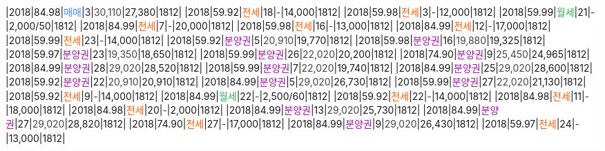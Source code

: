 |2018|84.98|<span style="color:#4285f3">매매</span>|3|<span style="color:#444444">30,110</span>|27,380|1812|
|2018|59.92|<span style="color:#ff5a00">전세</span>|18|<span style="color:#444444">-</span>|14,000|1812|
|2018|59.98|<span style="color:#ff5a00">전세</span>|3|<span style="color:#444444">-</span>|12,000|1812|
|2018|59.99|<span style="color:#34a853">월세</span>|21|<span style="color:#444444">-</span>|2,000/50|1812|
|2018|84.99|<span style="color:#ff5a00">전세</span>|7|<span style="color:#444444">-</span>|20,000|1812|
|2018|59.98|<span style="color:#ff5a00">전세</span>|16|<span style="color:#444444">-</span>|13,000|1812|
|2018|84.99|<span style="color:#ff5a00">전세</span>|12|<span style="color:#444444">-</span>|17,000|1812|
|2018|59.99|<span style="color:#ff5a00">전세</span>|23|<span style="color:#444444">-</span>|14,000|1812|
|2018|59.92|<span style="color:#9C11A5">분양권</span>|5|<span style="color:#444444">20,910</span>|19,770|1812|
|2018|59.98|<span style="color:#9C11A5">분양권</span>|16|<span style="color:#444444">19,880</span>|19,325|1812|
|2018|59.97|<span style="color:#9C11A5">분양권</span>|23|<span style="color:#444444">19,350</span>|18,650|1812|
|2018|59.99|<span style="color:#9C11A5">분양권</span>|26|<span style="color:#444444">22,020</span>|20,200|1812|
|2018|74.90|<span style="color:#9C11A5">분양권</span>|9|<span style="color:#444444">25,450</span>|24,965|1812|
|2018|84.99|<span style="color:#9C11A5">분양권</span>|28|<span style="color:#444444">29,020</span>|28,520|1812|
|2018|59.99|<span style="color:#9C11A5">분양권</span>|7|<span style="color:#444444">22,020</span>|19,740|1812|
|2018|84.99|<span style="color:#9C11A5">분양권</span>|25|<span style="color:#444444">29,020</span>|28,600|1812|
|2018|59.92|<span style="color:#9C11A5">분양권</span>|22|<span style="color:#444444">20,910</span>|20,910|1812|
|2018|84.99|<span style="color:#9C11A5">분양권</span>|5|<span style="color:#444444">29,020</span>|26,730|1812|
|2018|59.99|<span style="color:#9C11A5">분양권</span>|27|<span style="color:#444444">22,020</span>|21,130|1812|
|2018|59.92|<span style="color:#ff5a00">전세</span>|9|<span style="color:#444444">-</span>|14,000|1812|
|2018|84.99|<span style="color:#34a853">월세</span>|22|<span style="color:#444444">-</span>|2,500/60|1812|
|2018|59.92|<span style="color:#ff5a00">전세</span>|22|<span style="color:#444444">-</span>|14,000|1812|
|2018|84.98|<span style="color:#ff5a00">전세</span>|11|<span style="color:#444444">-</span>|18,000|1812|
|2018|84.98|<span style="color:#ff5a00">전세</span>|20|<span style="color:#444444">-</span>|2,000|1812|
|2018|84.99|<span style="color:#9C11A5">분양권</span>|13|<span style="color:#444444">29,020</span>|25,730|1812|
|2018|84.99|<span style="color:#9C11A5">분양권</span>|27|<span style="color:#444444">29,020</span>|28,820|1812|
|2018|74.90|<span style="color:#ff5a00">전세</span>|27|<span style="color:#444444">-</span>|17,000|1812|
|2018|84.99|<span style="color:#9C11A5">분양권</span>|9|<span style="color:#444444">29,020</span>|26,430|1812|
|2018|59.97|<span style="color:#ff5a00">전세</span>|24|<span style="color:#444444">-</span>|13,000|1812|


<script async src="//pagead2.googlesyndication.com/pagead/js/adsbygoogle.js"></script>
